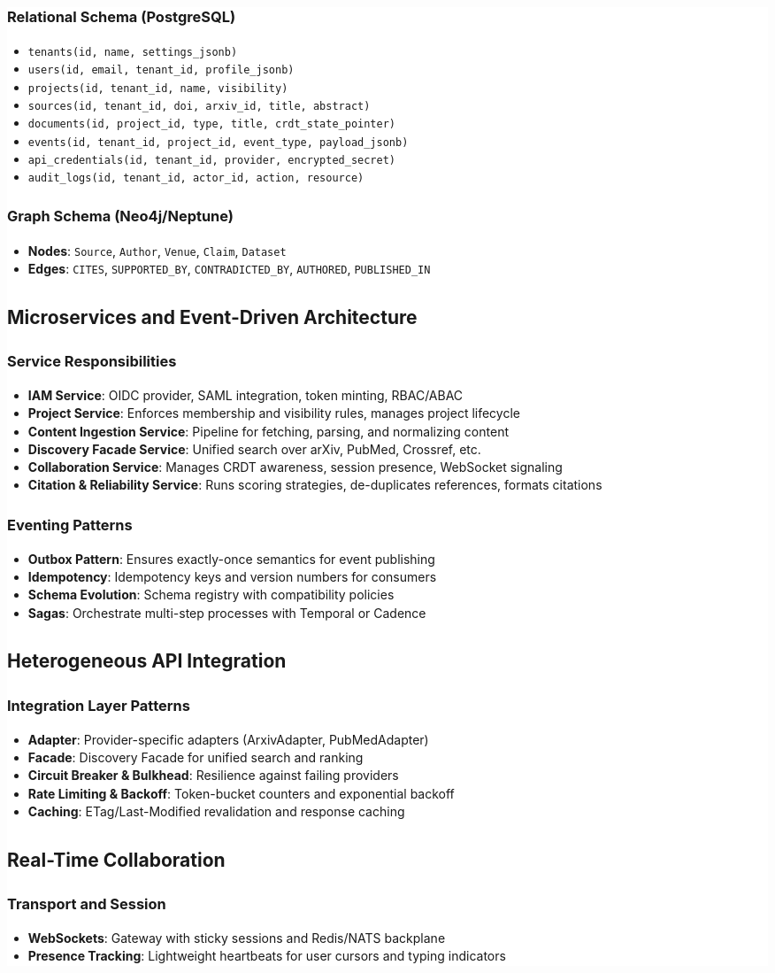 ### Relational Schema (PostgreSQL)

- `tenants(id, name, settings_jsonb)`
- `users(id, email, tenant_id, profile_jsonb)`
- `projects(id, tenant_id, name, visibility)`
- `sources(id, tenant_id, doi, arxiv_id, title, abstract)`
- `documents(id, project_id, type, title, crdt_state_pointer)`
- `events(id, tenant_id, project_id, event_type, payload_jsonb)`
- `api_credentials(id, tenant_id, provider, encrypted_secret)`
- `audit_logs(id, tenant_id, actor_id, action, resource)`

### Graph Schema (Neo4j/Neptune)

- **Nodes**: `Source`, `Author`, `Venue`, `Claim`, `Dataset`
- **Edges**: `CITES`, `SUPPORTED_BY`, `CONTRADICTED_BY`, `AUTHORED`, `PUBLISHED_IN`

## Microservices and Event-Driven Architecture

### Service Responsibilities

- **IAM Service**: OIDC provider, SAML integration, token minting, RBAC/ABAC
- **Project Service**: Enforces membership and visibility rules, manages project lifecycle
- **Content Ingestion Service**: Pipeline for fetching, parsing, and normalizing content
- **Discovery Facade Service**: Unified search over arXiv, PubMed, Crossref, etc.
- **Collaboration Service**: Manages CRDT awareness, session presence, WebSocket signaling
- **Citation & Reliability Service**: Runs scoring strategies, de-duplicates references, formats citations

### Eventing Patterns

- **Outbox Pattern**: Ensures exactly-once semantics for event publishing
- **Idempotency**: Idempotency keys and version numbers for consumers
- **Schema Evolution**: Schema registry with compatibility policies
- **Sagas**: Orchestrate multi-step processes with Temporal or Cadence

## Heterogeneous API Integration

### Integration Layer Patterns

- **Adapter**: Provider-specific adapters (ArxivAdapter, PubMedAdapter)
- **Facade**: Discovery Facade for unified search and ranking
- **Circuit Breaker & Bulkhead**: Resilience against failing providers
- **Rate Limiting & Backoff**: Token-bucket counters and exponential backoff
- **Caching**: ETag/Last-Modified revalidation and response caching

## Real-Time Collaboration

### Transport and Session

- **WebSockets**: Gateway with sticky sessions and Redis/NATS backplane
- **Presence Tracking**: Lightweight heartbeats for user cursors and typing indicators
